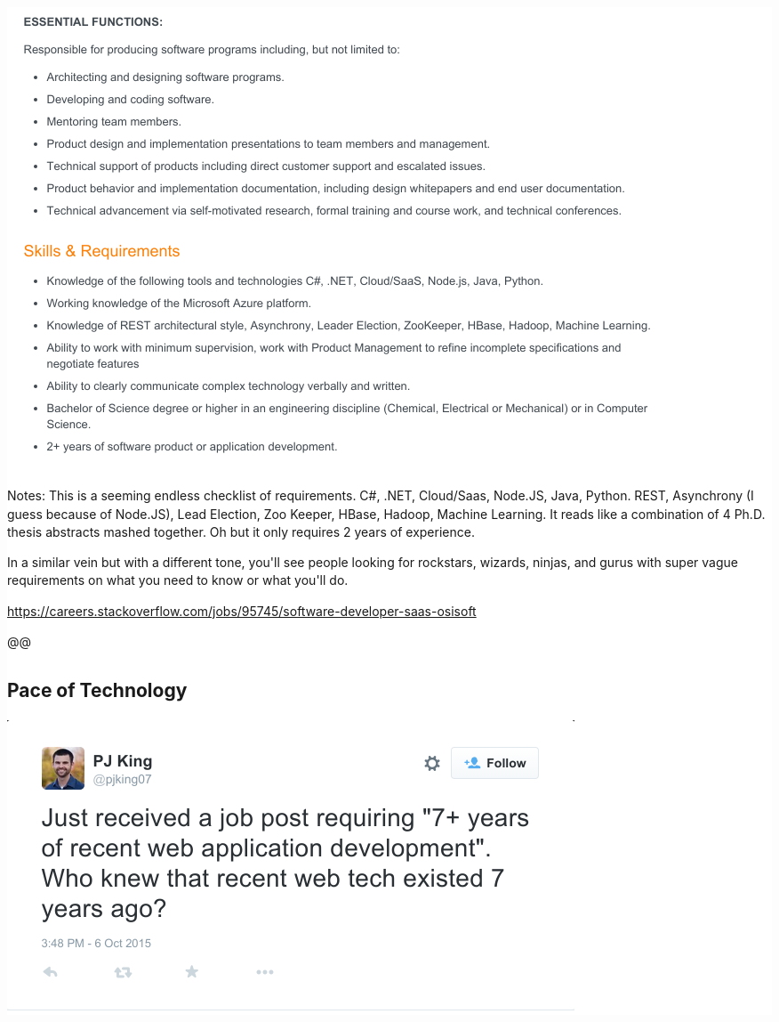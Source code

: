 ![The Endless Checklist](./img/job-post.png)

Notes:
This is a seeming endless checklist of requirements. C#, .NET, Cloud/Saas,
Node.JS, Java, Python.
REST, Asynchrony (I guess because of Node.JS), Lead Election, Zoo Keeper, HBase,
Hadoop, Machine Learning.
It reads like a combination of 4 Ph.D. thesis abstracts mashed together.
Oh but it only requires 2 years of experience.

In a similar vein but with a different tone, you'll see people looking for
rockstars, wizards, ninjas, and gurus with super vague requirements on what
you need to know or what you'll do.

https://careers.stackoverflow.com/jobs/95745/software-developer-saas-osisoft

@@

## Pace of Technology

![Twitter Job Post](./img/job-twitter.png)
